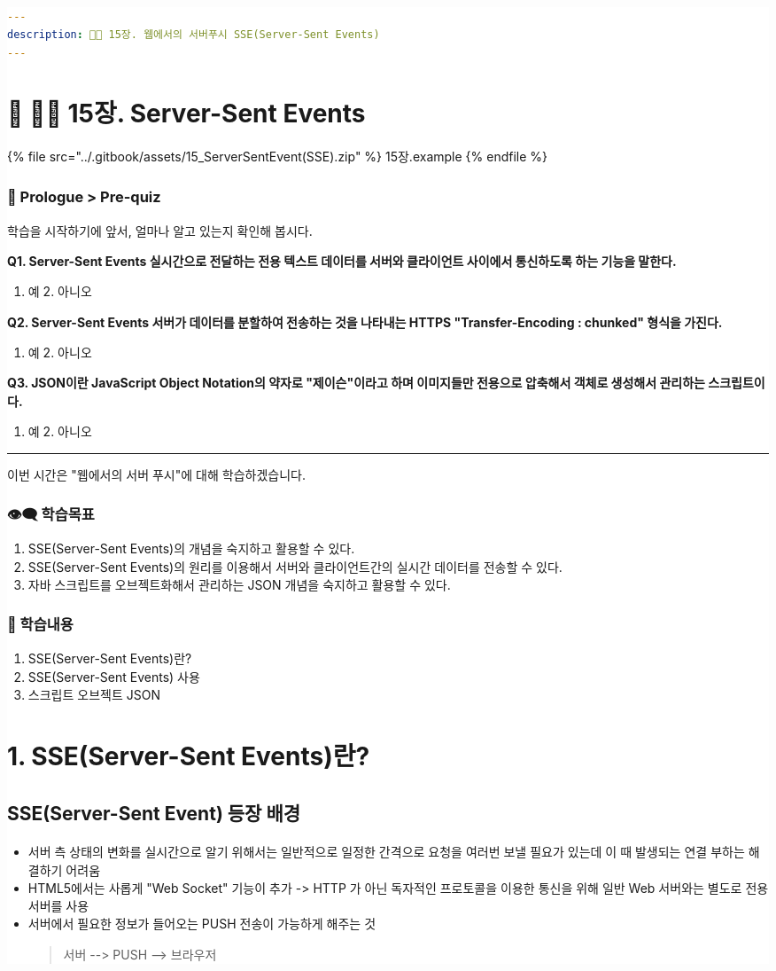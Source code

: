 ```yaml
---
description: 🐱‍🏍 15장. 웹에서의 서버푸시 SSE(Server-Sent Events)
---
```


# 🥇 🐱‍🏍 15장. Server-Sent Events

{% file src="../.gitbook/assets/15_ServerSentEvent(SSE).zip" %}
15장.example
{% endfile %}

### 🎯 Prologue > Pre-quiz

학습을 시작하기에 앞서, 얼마나 알고 있는지 확인해 봅시다.

**Q1. Server-Sent Events 실시간으로 전달하는 전용 텍스트 데이터를 서버와 클라이언트 사이에서 통신하도록 하는 기능을 말한다.**

1. 예 2. 아니오



**Q2. Server-Sent Events 서버가 데이터를 분할하여 전송하는 것을 나타내는 HTTPS "Transfer-Encoding : chunked" 형식을 가진다.**

1. 예 2. 아니오



**Q3. JSON이란 JavaScript Object Notation의 약자로 "제이슨"이라고 하며 이미지들만 전용으로 압축해서 객체로 생성해서 관리하는 스크립트이다.**

1. 예 2. 아니오



***

이번 시간은 "웹에서의 서버 푸시"에 대해 학습하겠습니다.

### 👁‍🗨 학습목표

1. SSE(Server-Sent Events)의 개념을 숙지하고 활용할 수 있다.
2. SSE(Server-Sent Events)의 원리를 이용해서 서버와 클라이언트간의 실시간 데이터를 전송할 수 있다.
3. 자바 스크립트를 오브젝트화해서 관리하는 JSON 개념을 숙지하고 활용할 수 있다.

### 💌 학습내용

1. SSE(Server-Sent Events)란?
2. SSE(Server-Sent Events) 사용
3. 스크립트 오브젝트 JSON

# 1. SSE(Server-Sent Events)란? 
## SSE(Server-Sent Event) 등장 배경
* 서버 측 상태의 변화를 실시간으로 알기 위해서는 일반적으로 일정한 간격으로 요청을 여러번 보낼 필요가 있는데 이 때 발생되는 연결 부하는 해결하기 어려움
* HTML5에서는 사롭게 "Web Socket" 기능이 추가 -> HTTP 가 아닌 독자적인 프로토콜을 이용한 통신을 위해 일반 Web 서버와는 별도로 전용 서버를 사용
* 서버에서 필요한 정보가 들어오는 PUSH 전송이 가능하게 해주는 것
	> 서버 --> PUSH --> 브라우저
